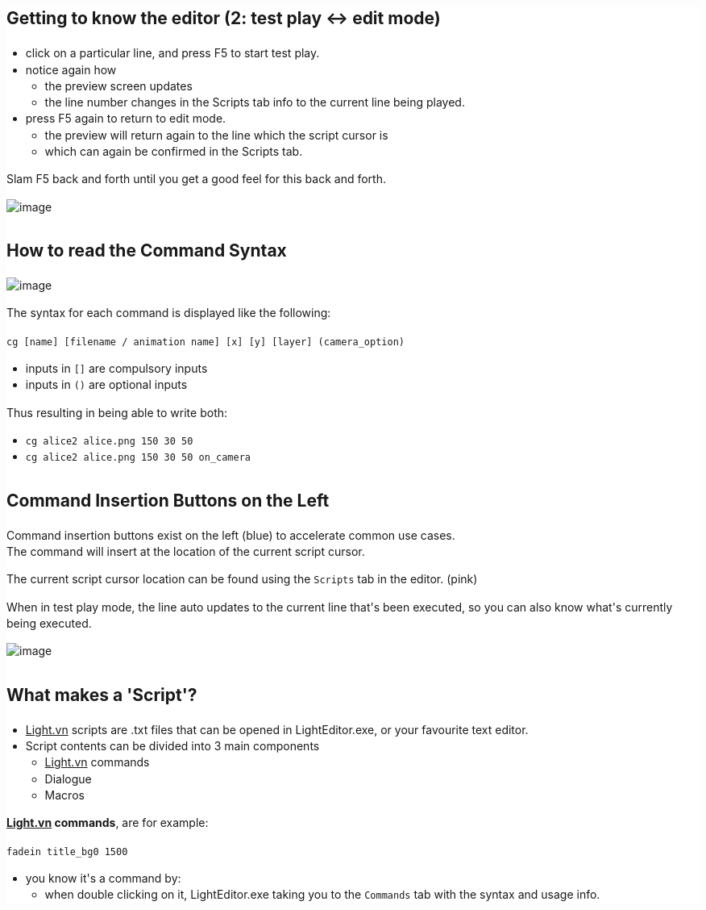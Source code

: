 ## Getting to know the editor  (2: test play <-> edit mode)

- click on a particular line, and press F5 to start test play.
- notice again how
  - the preview screen updates
  - the line number changes in the Scripts tab info to the current line being played.
- press F5 again to return to edit mode. 
  - the preview will return again to the line which the script cursor is
  - which can again be confirmed in the Scripts tab.

Slam F5 back and forth until you get a good feel for this back and forth.

![image](https://github.com/user-attachments/assets/dc47dd62-8cd5-4f9f-9683-9cb15c28df0b)

## How to read the Command Syntax

![image](https://github.com/user-attachments/assets/c3f0668b-7f1c-4cd7-a58d-cd886b3a0679)

The syntax for each command is displayed like the following:
```
cg [name] [filename / animation name] [x] [y] [layer] (camera_option)
```
- inputs in `[]` are compulsory inputs
- inputs in `()` are optional inputs

Thus resulting in being able to write both:
- `cg alice2 alice.png 150 30 50`
- `cg alice2 alice.png 150 30 50 on_camera`

## Command Insertion Buttons on the Left

Command insertion buttons exist on the left (blue) to accelerate common use cases.  
The command will insert at the location of the current script cursor.  
  
The current script cursor location can be found using the `Scripts` tab in the editor. (pink)

When in test play mode, the line auto updates to the current line that's been executed, so you can also know what's currently being executed. 

![image](https://github.com/user-attachments/assets/4f2062cb-2739-4bd4-9113-b7d3eb09c221)

## What makes a 'Script'?

- [Light.vn](https://soulengineproject.itch.io/lightvn) scripts are .txt files that can be opened in LightEditor.exe, or your favourite text editor.
- Script contents can be divided into 3 main components
  - [Light.vn](https://soulengineproject.itch.io/lightvn) commands
  - Dialogue
  - Macros

**[Light.vn](https://soulengineproject.itch.io/lightvn) commands**, are for example:
```
fadein title_bg0 1500
```
- you know it's a command by: 
  - when double clicking on it, LightEditor.exe taking you to the `Commands` tab with the syntax and usage info.
